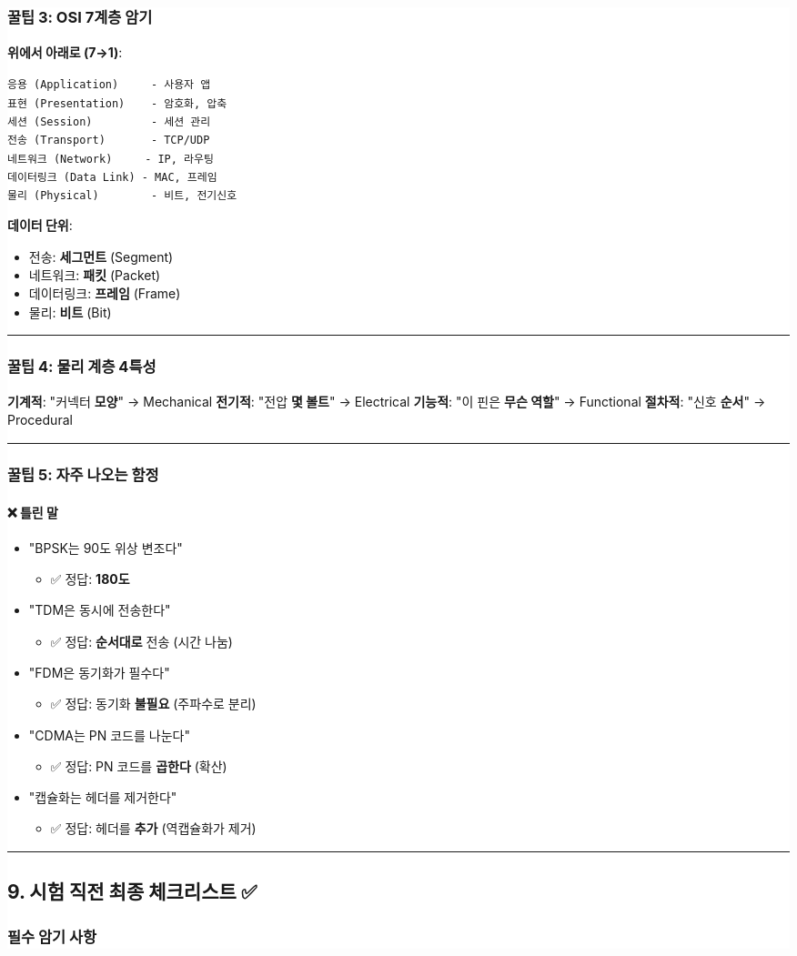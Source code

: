 
### 꿀팁 3: OSI 7계층 암기

**위에서 아래로 (7→1)**:
```
응용 (Application)     - 사용자 앱
표현 (Presentation)    - 암호화, 압축
세션 (Session)         - 세션 관리
전송 (Transport)       - TCP/UDP
네트워크 (Network)     - IP, 라우팅
데이터링크 (Data Link) - MAC, 프레임
물리 (Physical)        - 비트, 전기신호
```

**데이터 단위**:
- 전송: **세그먼트** (Segment)
- 네트워크: **패킷** (Packet)
- 데이터링크: **프레임** (Frame)
- 물리: **비트** (Bit)

---

### 꿀팁 4: 물리 계층 4특성

**기계적**: "커넥터 **모양**" → Mechanical
**전기적**: "전압 **몇 볼트**" → Electrical
**기능적**: "이 핀은 **무슨 역할**" → Functional
**절차적**: "신호 **순서**" → Procedural

---

### 꿀팁 5: 자주 나오는 함정

#### ❌ 틀린 말
- "BPSK는 90도 위상 변조다"
  - ✅ 정답: **180도**

- "TDM은 동시에 전송한다"
  - ✅ 정답: **순서대로** 전송 (시간 나눔)

- "FDM은 동기화가 필수다"
  - ✅ 정답: 동기화 **불필요** (주파수로 분리)

- "CDMA는 PN 코드를 나눈다"
  - ✅ 정답: PN 코드를 **곱한다** (확산)

- "캡슐화는 헤더를 제거한다"
  - ✅ 정답: 헤더를 **추가** (역캡슐화가 제거)

---

## 9. 시험 직전 최종 체크리스트 ✅

### 필수 암기 사항
